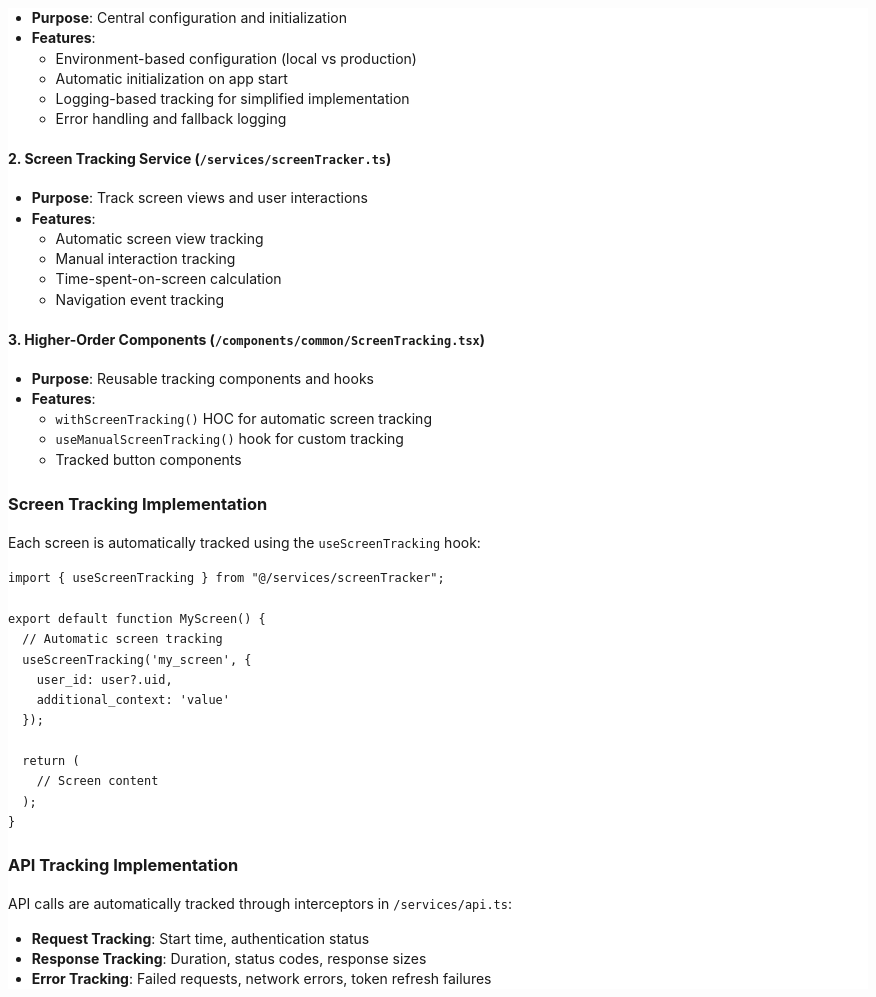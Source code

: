 - **Purpose**: Central configuration and initialization
- **Features**:
  - Environment-based configuration (local vs production)
  - Automatic initialization on app start
  - Logging-based tracking for simplified implementation
  - Error handling and fallback logging

#### 2. Screen Tracking Service (`/services/screenTracker.ts`)

- **Purpose**: Track screen views and user interactions
- **Features**:
  - Automatic screen view tracking
  - Manual interaction tracking
  - Time-spent-on-screen calculation
  - Navigation event tracking

#### 3. Higher-Order Components (`/components/common/ScreenTracking.tsx`)

- **Purpose**: Reusable tracking components and hooks
- **Features**:
  - `withScreenTracking()` HOC for automatic screen tracking
  - `useManualScreenTracking()` hook for custom tracking
  - Tracked button components

### Screen Tracking Implementation

Each screen is automatically tracked using the `useScreenTracking` hook:

```tsx
import { useScreenTracking } from "@/services/screenTracker";

export default function MyScreen() {
  // Automatic screen tracking
  useScreenTracking('my_screen', {
    user_id: user?.uid,
    additional_context: 'value'
  });

  return (
    // Screen content
  );
}
```

### API Tracking Implementation

API calls are automatically tracked through interceptors in `/services/api.ts`:

- **Request Tracking**: Start time, authentication status
- **Response Tracking**: Duration, status codes, response sizes
- **Error Tracking**: Failed requests, network errors, token refresh failures
